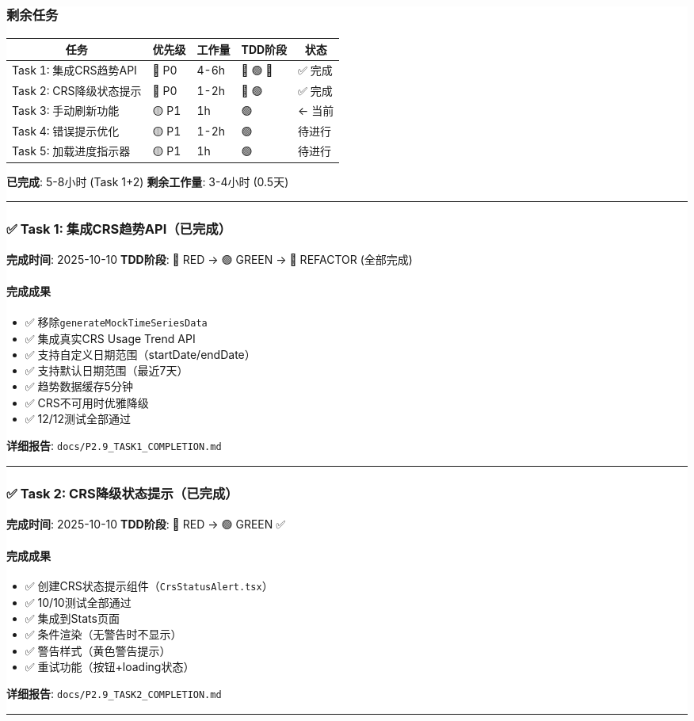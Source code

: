 ### 剩余任务

| 任务 | 优先级 | 工作量 | TDD阶段 | 状态 |
|------|--------|--------|---------|------|
| Task 1: 集成CRS趋势API | 🔴 P0 | 4-6h | 🔴 🟢 🔵 | ✅ 完成 |
| Task 2: CRS降级状态提示 | 🔴 P0 | 1-2h | 🔴 🟢 | ✅ 完成 |
| Task 3: 手动刷新功能 | 🟡 P1 | 1h | 🟢 | ← 当前 |
| Task 4: 错误提示优化 | 🟡 P1 | 1-2h | 🟢 | 待进行 |
| Task 5: 加载进度指示器 | 🟡 P1 | 1h | 🟢 | 待进行 |

**已完成**: 5-8小时 (Task 1+2)
**剩余工作量**: 3-4小时 (0.5天)

---

### ✅ Task 1: 集成CRS趋势API（已完成）

**完成时间**: 2025-10-10
**TDD阶段**: 🔴 RED → 🟢 GREEN → 🔵 REFACTOR (全部完成)

#### 完成成果
- ✅ 移除`generateMockTimeSeriesData`
- ✅ 集成真实CRS Usage Trend API
- ✅ 支持自定义日期范围（startDate/endDate）
- ✅ 支持默认日期范围（最近7天）
- ✅ 趋势数据缓存5分钟
- ✅ CRS不可用时优雅降级
- ✅ 12/12测试全部通过

**详细报告**: `docs/P2.9_TASK1_COMPLETION.md`

---

### ✅ Task 2: CRS降级状态提示（已完成）

**完成时间**: 2025-10-10
**TDD阶段**: 🔴 RED → 🟢 GREEN ✅

#### 完成成果
- ✅ 创建CRS状态提示组件（`CrsStatusAlert.tsx`）
- ✅ 10/10测试全部通过
- ✅ 集成到Stats页面
- ✅ 条件渲染（无警告时不显示）
- ✅ 警告样式（黄色警告提示）
- ✅ 重试功能（按钮+loading状态）

**详细报告**: `docs/P2.9_TASK2_COMPLETION.md`

---
